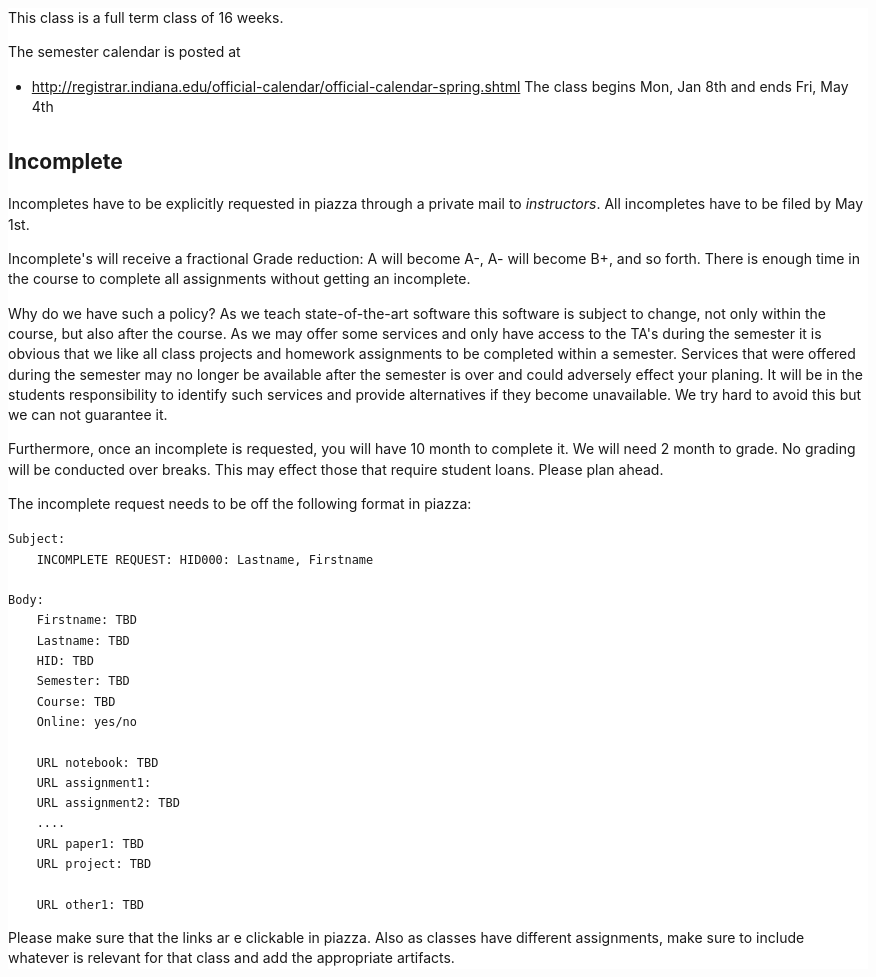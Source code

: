 This class is a full term class of 16 weeks.

The semester calendar is posted at

* <http://registrar.indiana.edu/official-calendar/official-calendar-spring.shtml>
The class begins Mon, Jan 8th and ends Fri, May 4th

Incomplete
----------

Incompletes have to be explicitly requested in piazza through a private
mail to *instructors*. All incompletes have to be filed by May 1st.

Incomplete's will receive a fractional Grade reduction: A will become
A-, A- will become B+, and so forth. There is enough time in the course
to complete all assignments without getting an incomplete.

Why do we have such a policy? As we teach state-of-the-art software this
software is subject to change, not only within the course, but also
after the course. As we may offer some services and only have access to
the TA's during the semester it is obvious that we like all class
projects and homework assignments to be completed within a semester.
Services that were offered during the semester may no longer be
available after the semester is over and could adversely effect your
planing. It will be in the students responsibility to identify such
services and provide alternatives if they become unavailable. We try
hard to avoid this but we can not guarantee it.

Furthermore, once an incomplete is requested, you will have 10 month to
complete it. We will need 2 month to grade. No grading will be conducted
over breaks. This may effect those that require student loans. Please
plan ahead.

The incomplete request needs to be off the following format in piazza:

    Subject: 
        INCOMPLETE REQUEST: HID000: Lastname, Firstname

    Body:
        Firstname: TBD
        Lastname: TBD
        HID: TBD
        Semester: TBD
        Course: TBD
        Online: yes/no

        URL notebook: TBD    
        URL assignment1:
        URL assignment2: TBD
        ....
        URL paper1: TBD
        URL project: TBD

        URL other1: TBD

Please make sure that the links ar e clickable in piazza. Also as
classes have different assignments, make sure to include whatever is
relevant for that class and add the appropriate artifacts.
